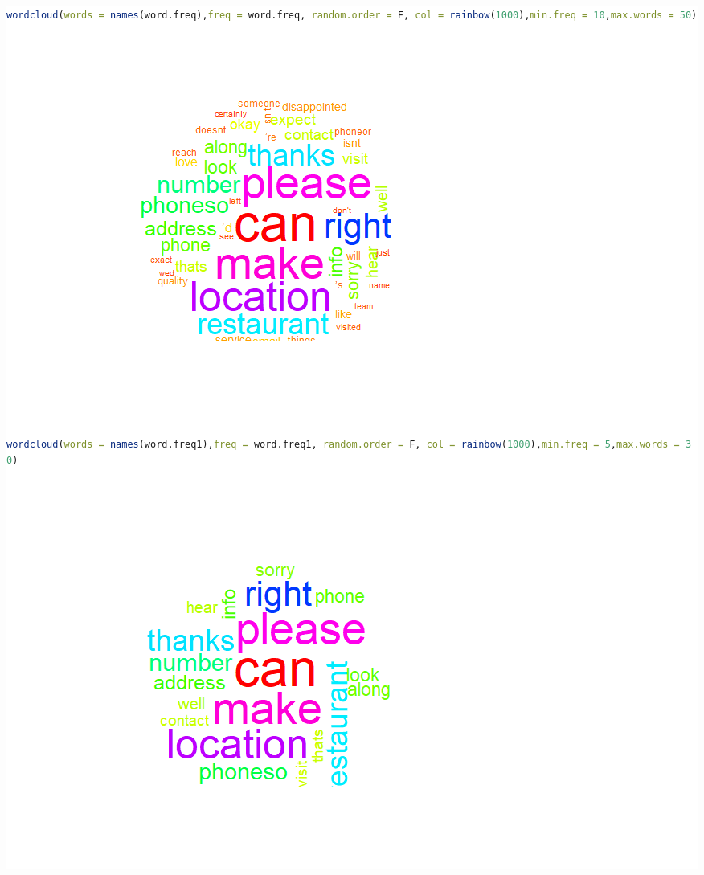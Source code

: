 ``` r
wordcloud(words = names(word.freq),freq = word.freq, random.order = F, col = rainbow(1000),min.freq = 10,max.words = 50)
```

![](Twitter_Analysis_PCA_files/figure-gfm/plotting%20wordclouds%20and%20barplots-4.png)

``` r
wordcloud(words = names(word.freq1),freq = word.freq1, random.order = F, col = rainbow(1000),min.freq = 5,max.words = 30)
```

![](Twitter_Analysis_PCA_files/figure-gfm/plotting%20wordclouds%20and%20barplots-5.png)
